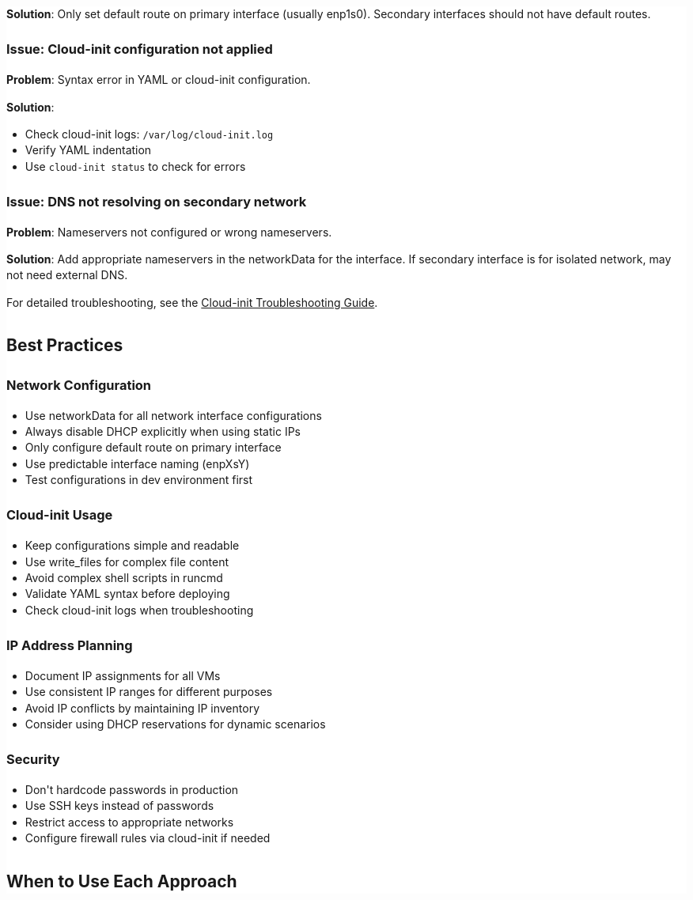**Solution**: Only set default route on primary interface (usually enp1s0). Secondary interfaces should not have default routes.

### Issue: Cloud-init configuration not applied

**Problem**: Syntax error in YAML or cloud-init configuration.

**Solution**: 
- Check cloud-init logs: `/var/log/cloud-init.log`
- Verify YAML indentation
- Use `cloud-init status` to check for errors

### Issue: DNS not resolving on secondary network

**Problem**: Nameservers not configured or wrong nameservers.

**Solution**: Add appropriate nameservers in the networkData for the interface. If secondary interface is for isolated network, may not need external DNS.

For detailed troubleshooting, see the [Cloud-init Troubleshooting Guide](../troubleshooting/cloud-init-troubleshooting.md).

## Best Practices

### Network Configuration
- Use networkData for all network interface configurations
- Always disable DHCP explicitly when using static IPs
- Only configure default route on primary interface
- Use predictable interface naming (enpXsY)
- Test configurations in dev environment first

### Cloud-init Usage
- Keep configurations simple and readable
- Use write_files for complex file content
- Avoid complex shell scripts in runcmd
- Validate YAML syntax before deploying
- Check cloud-init logs when troubleshooting

### IP Address Planning
- Document IP assignments for all VMs
- Use consistent IP ranges for different purposes
- Avoid IP conflicts by maintaining IP inventory
- Consider using DHCP reservations for dynamic scenarios

### Security
- Don't hardcode passwords in production
- Use SSH keys instead of passwords
- Restrict access to appropriate networks
- Configure firewall rules via cloud-init if needed

## When to Use Each Approach
